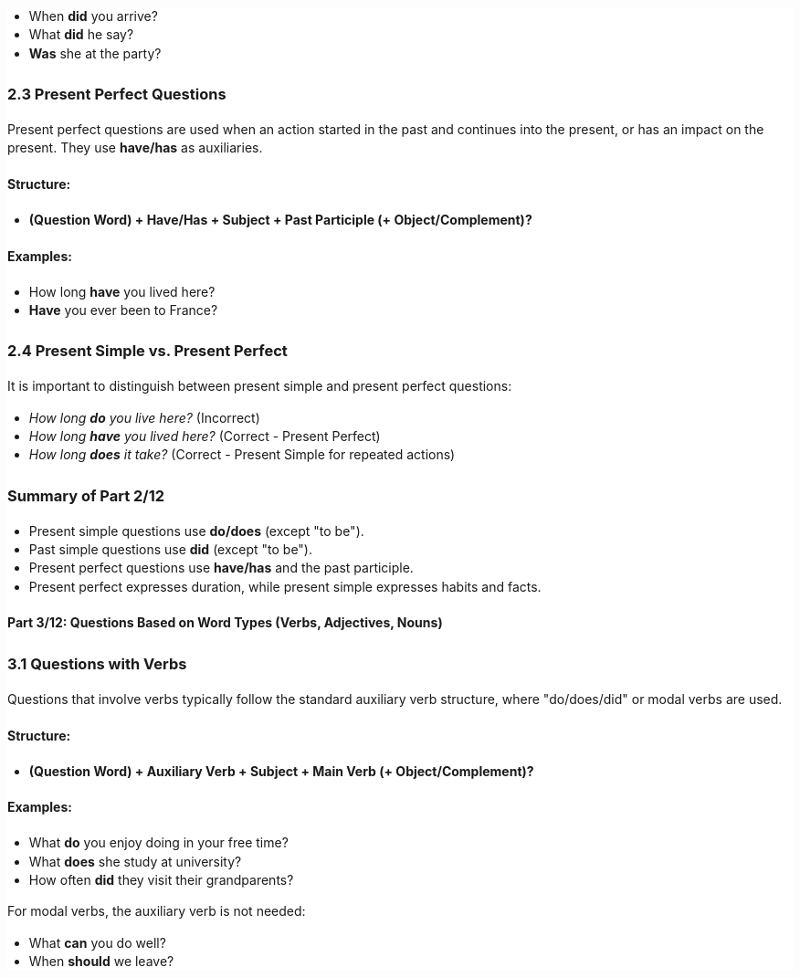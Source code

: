 - When **did** you arrive?
- What **did** he say?
- **Was** she at the party?

### **2.3 Present Perfect Questions**

Present perfect questions are used when an action started in the past and continues into the present, or has an impact on the present. They use **have/has** as auxiliaries.

#### **Structure:**

- **(Question Word) + Have/Has + Subject + Past Participle (+ Object/Complement)?**

#### **Examples:**

- How long **have** you lived here?
- **Have** you ever been to France?

### **2.4 Present Simple vs. Present Perfect**

It is important to distinguish between present simple and present perfect questions:

- _How long **do** you live here?_ (Incorrect)
- _How long **have** you lived here?_ (Correct - Present Perfect)
- _How long **does** it take?_ (Correct - Present Simple for repeated actions)

### **Summary of Part 2/12**

- Present simple questions use **do/does** (except "to be").
- Past simple questions use **did** (except "to be").
- Present perfect questions use **have/has** and the past participle.
- Present perfect expresses duration, while present simple expresses habits and facts.

#### **Part 3/12: Questions Based on Word Types (Verbs, Adjectives, Nouns)**

### **3.1 Questions with Verbs**

Questions that involve verbs typically follow the standard auxiliary verb structure, where "do/does/did" or modal verbs are used.

#### **Structure:**

- **(Question Word) + Auxiliary Verb + Subject + Main Verb (+ Object/Complement)?**

#### **Examples:**

- What **do** you enjoy doing in your free time?
- What **does** she study at university?
- How often **did** they visit their grandparents?

For modal verbs, the auxiliary verb is not needed:

- What **can** you do well?
- When **should** we leave?
